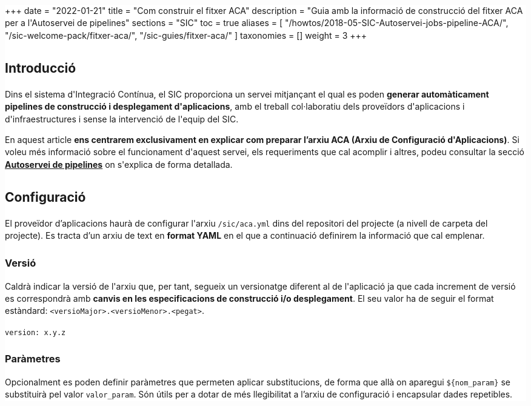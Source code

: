 +++
date = "2022-01-21"
title = "Com construir el fitxer ACA"
description = "Guia amb la informació de construcció del fitxer ACA per a l'Autoservei de pipelines"
sections = "SIC"
toc = true
aliases = [
       "/howtos/2018-05-SIC-Autoservei-jobs-pipeline-ACA/",
       "/sic-welcome-pack/fitxer-aca/",
       "/sic-guies/fitxer-aca/"
   ]
taxonomies = []
weight = 3
+++

## Introducció

Dins el sistema d'Integració Contínua, el SIC proporciona un servei mitjançant el qual es poden **generar automàticament pipelines de construcció i desplegament d'aplicacions**,
amb el treball col·laboratiu dels proveïdors d'aplicacions i d'infraestructures i sense la intervenció de l'equip del SIC.

En aquest article **ens centrarem exclusivament en explicar com preparar l’arxiu ACA (Arxiu de Configuració d'Aplicacions)**.
Si voleu més informació sobre el funcionament d'aquest servei, els requeriments que cal acomplir i altres, podeu consultar la secció
[**Autoservei de pipelines**](/sic-serveis/autoservei-pipelines/) on s'explica de forma detallada.

## Configuració

El proveïdor d’aplicacions haurà de configurar l'arxiu `/sic/aca.yml` dins del repositori del projecte (a nivell de carpeta del projecte).
Es tracta d’un arxiu de text en **format YAML** en el que a continuació definirem la informació que cal emplenar.

### Versió

Caldrà indicar la versió de l'arxiu que, per tant, segueix un versionatge diferent al de l'aplicació ja que cada increment de versió es correspondrà amb **canvis en
les especificacions de construcció i/o desplegament**. El seu valor ha de seguir el format estàndard: `<versioMajor>.<versioMenor>.<pegat>`.

```
version: x.y.z
```

### Paràmetres

Opcionalment es poden definir paràmetres que permeten aplicar substitucions, de forma que allà on aparegui `${nom_param}` se substituirà pel valor `valor_param`.
Són útils per a dotar de més llegibilitat a l’arxiu de configuració i encapsular dades repetibles.
